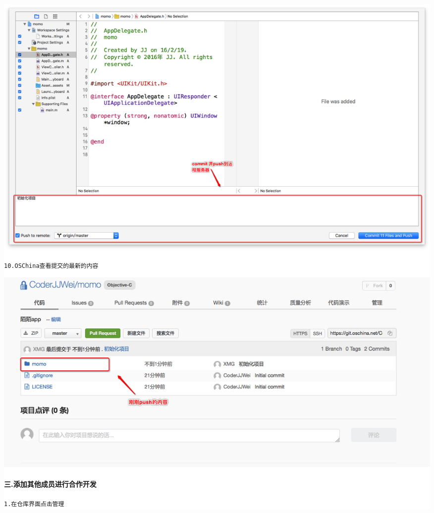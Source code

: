 ![GIT](GIT/GIT178.png)

	10.OSChina查看提交的最新的内容
![GIT](GIT/GIT179.png)

####	三.添加其他成员进行合作开发
	1.在仓库界面点击管理
